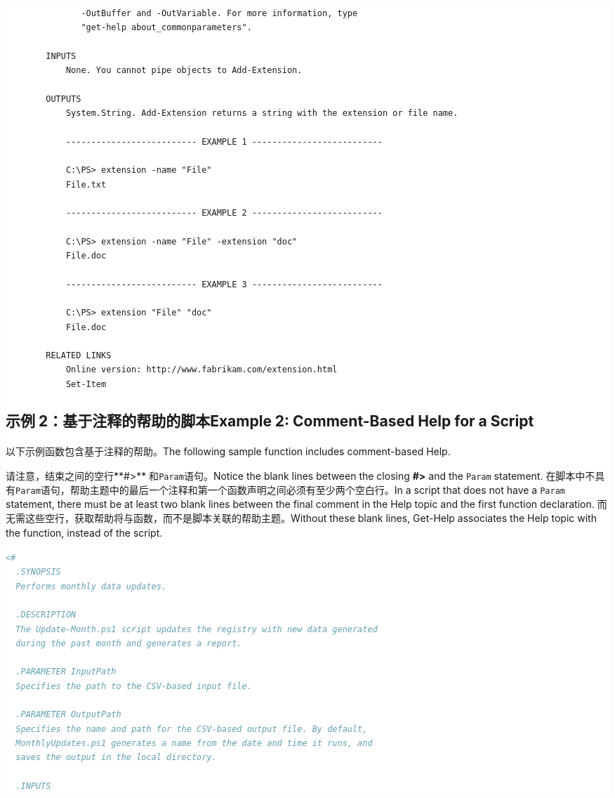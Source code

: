 ```output
               -OutBuffer and -OutVariable. For more information, type
               "get-help about_commonparameters".

        INPUTS
            None. You cannot pipe objects to Add-Extension.

        OUTPUTS
            System.String. Add-Extension returns a string with the extension or file name.

            -------------------------- EXAMPLE 1 --------------------------

            C:\PS> extension -name "File"
            File.txt

            -------------------------- EXAMPLE 2 --------------------------

            C:\PS> extension -name "File" -extension "doc"
            File.doc

            -------------------------- EXAMPLE 3 --------------------------

            C:\PS> extension "File" "doc"
            File.doc

        RELATED LINKS
            Online version: http://www.fabrikam.com/extension.html
            Set-Item
```

## <a name="example-2-comment-based-help-for-a-script"></a><span data-ttu-id="2afa4-107">示例 2：基于注释的帮助的脚本</span><span class="sxs-lookup"><span data-stu-id="2afa4-107">Example 2: Comment-Based Help for a Script</span></span>

<span data-ttu-id="2afa4-108">以下示例函数包含基于注释的帮助。</span><span class="sxs-lookup"><span data-stu-id="2afa4-108">The following sample function includes comment-based Help.</span></span>

<span data-ttu-id="2afa4-109">请注意，结束之间的空行**#>** 和`Param`语句。</span><span class="sxs-lookup"><span data-stu-id="2afa4-109">Notice the blank lines between the closing **#>** and the `Param` statement.</span></span> <span data-ttu-id="2afa4-110">在脚本中不具有`Param`语句，帮助主题中的最后一个注释和第一个函数声明之间必须有至少两个空白行。</span><span class="sxs-lookup"><span data-stu-id="2afa4-110">In a script that does not have a `Param` statement, there must be at least two blank lines between the final comment in the Help topic and the first function declaration.</span></span> <span data-ttu-id="2afa4-111">而无需这些空行，获取帮助将与函数，而不是脚本关联的帮助主题。</span><span class="sxs-lookup"><span data-stu-id="2afa4-111">Without these blank lines, Get-Help associates the Help topic with the function, instead of the script.</span></span>

```powershell
<#
  .SYNOPSIS
  Performs monthly data updates.

  .DESCRIPTION
  The Update-Month.ps1 script updates the registry with new data generated
  during the past month and generates a report.

  .PARAMETER InputPath
  Specifies the path to the CSV-based input file.

  .PARAMETER OutputPath
  Specifies the name and path for the CSV-based output file. By default,
  MonthlyUpdates.ps1 generates a name from the date and time it runs, and
  saves the output in the local directory.

  .INPUTS
```